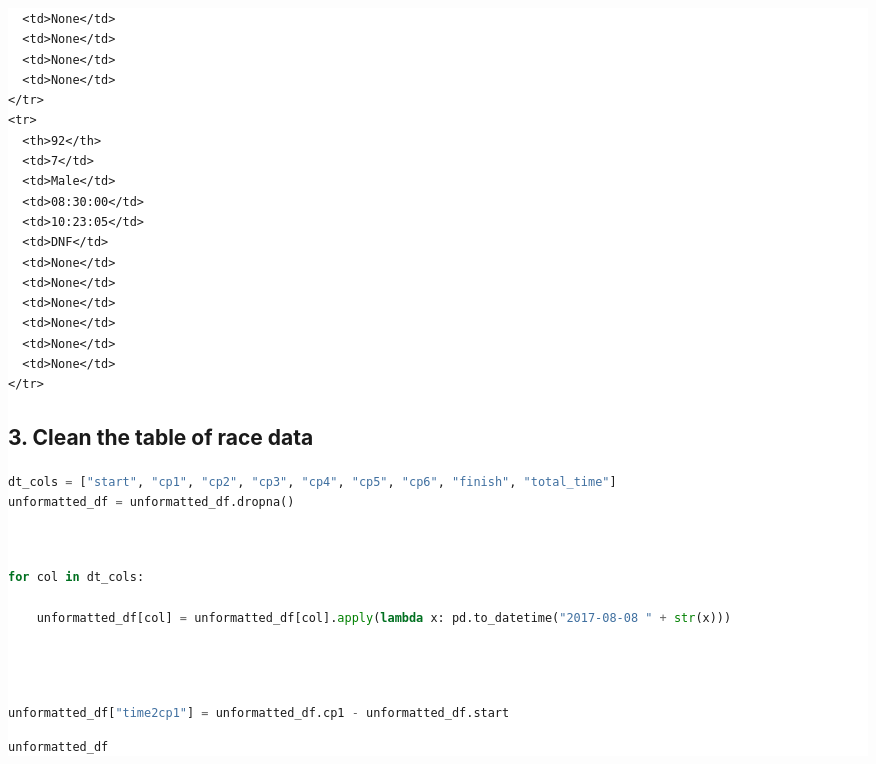       <td>None</td>
      <td>None</td>
      <td>None</td>
      <td>None</td>
    </tr>
    <tr>
      <th>92</th>
      <td>7</td>
      <td>Male</td>
      <td>08:30:00</td>
      <td>10:23:05</td>
      <td>DNF</td>
      <td>None</td>
      <td>None</td>
      <td>None</td>
      <td>None</td>
      <td>None</td>
      <td>None</td>
    </tr>
  </tbody>
</table>
</div>



## 3. Clean the table of race data


```python
dt_cols = ["start", "cp1", "cp2", "cp3", "cp4", "cp5", "cp6", "finish", "total_time"]
unformatted_df = unformatted_df.dropna()

```


```python


for col in dt_cols:
    
    unformatted_df[col] = unformatted_df[col].apply(lambda x: pd.to_datetime("2017-08-08 " + str(x)))
        
    
    
```


```python
unformatted_df["time2cp1"] = unformatted_df.cp1 - unformatted_df.start
```


```python
unformatted_df
```
